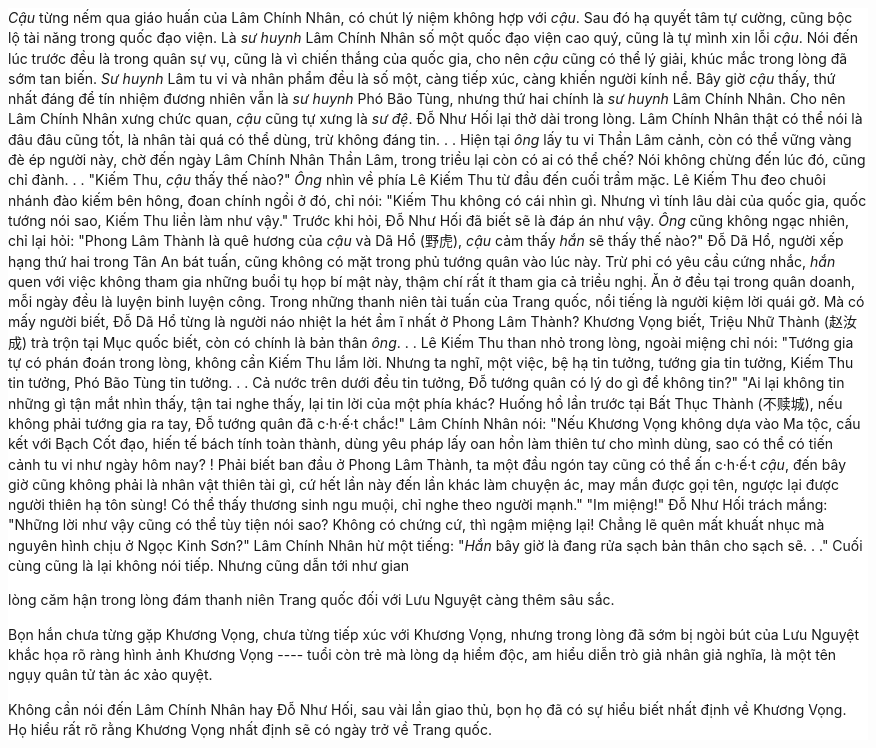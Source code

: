 *Cậu* từng nếm qua giáo huấn của Lâm Chính Nhân, có chút lý niệm không hợp với *cậu*. Sau đó hạ quyết tâm tự cường, cũng bộc lộ tài năng trong quốc đạo viện. Là *sư huynh* Lâm Chính Nhân số một quốc đạo viện cao quý, cũng là tự mình xin lỗi *cậu*. Nói đến lúc trước đều là trong quân sự vụ, cũng là vì chiến thắng của quốc gia, cho nên *cậu* cũng có thể lý giải, khúc mắc trong lòng đã sớm tan biến.
*Sư huynh* Lâm tu vi và nhân phẩm đều là số một, càng tiếp xúc, càng khiến người kính nể.
Bây giờ *cậu* thấy, thứ nhất đáng để tín nhiệm đương nhiên vẫn là *sư huynh* Phó Bão Tùng, nhưng thứ hai chính là *sư huynh* Lâm Chính Nhân. Cho nên Lâm Chính Nhân xưng chức quan, *cậu* cũng tự xưng là *sư đệ*.
Đỗ Như Hối lại thở dài trong lòng.
Lâm Chính Nhân thật có thể nói là đâu đâu cũng tốt, là nhân tài quá có thể dùng, trừ không đáng tin. . .
Hiện tại *ông* lấy tu vi Thần Lâm cảnh, còn có thể vững vàng đè ép người này, chờ đến ngày Lâm Chính Nhân Thần Lâm, trong triều lại còn có ai có thể chế?
Nói không chừng đến lúc đó, cũng chỉ đành. . .
"Kiếm Thu, *cậu* thấy thế nào?" *Ông* nhìn về phía Lê Kiếm Thu từ đầu đến cuối trầm mặc.
Lê Kiếm Thu đeo chuôi nhánh đào kiếm bên hông, đoan chính ngồi ở đó, chỉ nói: "Kiếm Thu không có cái nhìn gì. Nhưng vì tính lâu dài của quốc gia, quốc tướng nói sao, Kiếm Thu liền làm như vậy."
Trước khi hỏi, Đỗ Như Hối đã biết sẽ là đáp án như vậy.
*Ông* cũng không ngạc nhiên, chỉ lại hỏi: "Phong Lâm Thành là quê hương của *cậu* và Dã Hổ (野虎), *cậu* cảm thấy *hắn* sẽ thấy thế nào?"
Đỗ Dã Hổ, người xếp hạng thứ hai trong Tân An bát tuấn, cũng không có mặt trong phủ tướng quân vào lúc này. Trừ phi có yêu cầu cứng nhắc, *hắn* quen với việc không tham gia những buổi tụ họp bí mật này, thậm chí rất ít tham gia cả triều nghị. Ăn ở đều tại trong quân doanh, mỗi ngày đều là luyện binh luyện công. Trong những thanh niên tài tuấn của Trang quốc, nổi tiếng là người kiệm lời quái gở.
Mà có mấy người biết, Đỗ Dã Hổ từng là người náo nhiệt la hét ầm ĩ nhất ở Phong Lâm Thành?
Khương Vọng biết, Triệu Nhữ Thành (赵汝成) trà trộn tại Mục quốc biết, còn có chính là bản thân *ông*. . .
Lê Kiếm Thu than nhỏ trong lòng, ngoài miệng chỉ nói:
"Tướng gia tự có phán đoán trong lòng, không cần Kiếm Thu lắm lời. Nhưng ta nghĩ, một việc, bệ hạ tin tưởng, tướng gia tin tưởng, Kiếm Thu tin tưởng, Phó Bão Tùng tin tưởng. . . Cả nước trên dưới đều tin tưởng, Đỗ tướng quân có lý do gì để không tin?"
"Ai lại không tin những gì tận mắt nhìn thấy, tận tai nghe thấy, lại tin lời của một phía khác? Huống hồ lần trước tại Bất Thục Thành (不赎城), nếu không phải tướng gia ra tay, Đỗ tướng quân đã c·h·ế·t chắc!" Lâm Chính Nhân nói: "Nếu Khương Vọng không dựa vào Ma tộc, cấu kết với Bạch Cốt đạo, hiến tế bách tính toàn thành, dùng yêu pháp lấy oan hồn làm thiên tư cho mình dùng, sao có thể có tiến cảnh tu vi như ngày hôm nay? ! Phải biết ban đầu ở Phong Lâm Thành, ta một đầu ngón tay cũng có thể ấn c·h·ế·t *cậu*, đến bây giờ cũng không phải là nhân vật thiên tài gì, cứ hết lần này đến lần khác làm chuyện ác, may mắn được gọi tên, ngược lại được người thiên hạ tôn sùng! Có thể thấy thương sinh ngu muội, chỉ nghe theo người mạnh."
"Im miệng!" Đỗ Như Hối trách mắng: "Những lời như vậy cũng có thể tùy tiện nói sao? Không có chứng cứ, thì ngậm miệng lại! Chẳng lẽ quên mất khuất nhục mà nguyên hình chịu ở Ngọc Kinh Sơn?"
Lâm Chính Nhân hừ một tiếng: "*Hắn* bây giờ là đang rửa sạch bản thân cho sạch sẽ. . ."
Cuối cùng cũng là lại không nói tiếp.
Nhưng cũng dẫn tới như gian


lòng căm hận trong lòng đám thanh niên Trang quốc đối với Lưu Nguyệt càng thêm sâu sắc.

Bọn hắn chưa từng gặp Khương Vọng, chưa từng tiếp xúc với Khương Vọng, nhưng trong lòng đã sớm bị ngòi bút của Lưu Nguyệt khắc họa rõ ràng hình ảnh Khương Vọng ---- tuổi còn trẻ mà lòng dạ hiểm độc, am hiểu diễn trò giả nhân giả nghĩa, là một tên ngụy quân tử tàn ác xảo quyệt.

Không cần nói đến Lâm Chính Nhân hay Đỗ Như Hối, sau vài lần giao thủ, bọn họ đã có sự hiểu biết nhất định về Khương Vọng. Họ hiểu rất rõ rằng Khương Vọng nhất định sẽ có ngày trở về Trang quốc.
